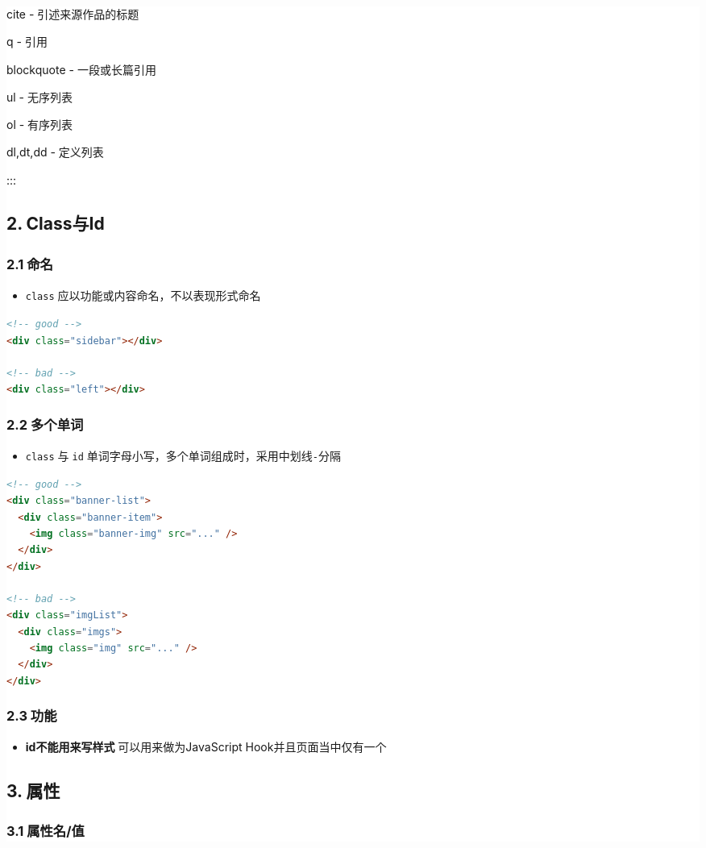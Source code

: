  cite - 引述来源作品的标题

 q - 引用

 blockquote - 一段或长篇引用

 ul - 无序列表

 ol - 有序列表

 dl,dt,dd - 定义列表

:::

## 2. Class与Id

### 2.1 命名

- `class` 应以功能或内容命名，不以表现形式命名

```html
<!-- good -->
<div class="sidebar"></div>

<!-- bad -->
<div class="left"></div>
```

### 2.2 多个单词

-  `class`  与 `id` 单词字母小写，多个单词组成时，采用中划线`-`分隔

```html
<!-- good -->
<div class="banner-list">
  <div class="banner-item">
  	<img class="banner-img" src="..." />
  </div>
</div>

<!-- bad -->
<div class="imgList">
  <div class="imgs">
    <img class="img" src="..." />
  </div>
</div>
```

### 2.3 功能

-  **id不能用来写样式**  可以用来做为JavaScript Hook并且页面当中仅有一个

## 3. 属性

### 3.1 属性名/值
